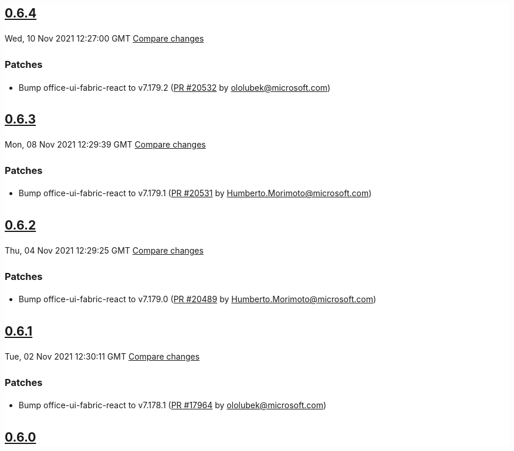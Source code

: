 ## [0.6.4](https://github.com/microsoft/fluentui/tree/@uifabric/mdl2-theme_v0.6.4)

Wed, 10 Nov 2021 12:27:00 GMT 
[Compare changes](https://github.com/microsoft/fluentui/compare/@uifabric/mdl2-theme_v0.6.3..@uifabric/mdl2-theme_v0.6.4)

### Patches

- Bump office-ui-fabric-react to v7.179.2 ([PR #20532](https://github.com/microsoft/fluentui/pull/20532) by ololubek@microsoft.com)

## [0.6.3](https://github.com/microsoft/fluentui/tree/@uifabric/mdl2-theme_v0.6.3)

Mon, 08 Nov 2021 12:29:39 GMT 
[Compare changes](https://github.com/microsoft/fluentui/compare/@uifabric/mdl2-theme_v0.6.2..@uifabric/mdl2-theme_v0.6.3)

### Patches

- Bump office-ui-fabric-react to v7.179.1 ([PR #20531](https://github.com/microsoft/fluentui/pull/20531) by Humberto.Morimoto@microsoft.com)

## [0.6.2](https://github.com/microsoft/fluentui/tree/@uifabric/mdl2-theme_v0.6.2)

Thu, 04 Nov 2021 12:29:25 GMT 
[Compare changes](https://github.com/microsoft/fluentui/compare/@uifabric/mdl2-theme_v0.6.1..@uifabric/mdl2-theme_v0.6.2)

### Patches

- Bump office-ui-fabric-react to v7.179.0 ([PR #20489](https://github.com/microsoft/fluentui/pull/20489) by Humberto.Morimoto@microsoft.com)

## [0.6.1](https://github.com/microsoft/fluentui/tree/@uifabric/mdl2-theme_v0.6.1)

Tue, 02 Nov 2021 12:30:11 GMT 
[Compare changes](https://github.com/microsoft/fluentui/compare/@uifabric/mdl2-theme_v0.6.0..@uifabric/mdl2-theme_v0.6.1)

### Patches

- Bump office-ui-fabric-react to v7.178.1 ([PR #17964](https://github.com/microsoft/fluentui/pull/17964) by ololubek@microsoft.com)

## [0.6.0](https://github.com/microsoft/fluentui/tree/@uifabric/mdl2-theme_v0.6.0)
